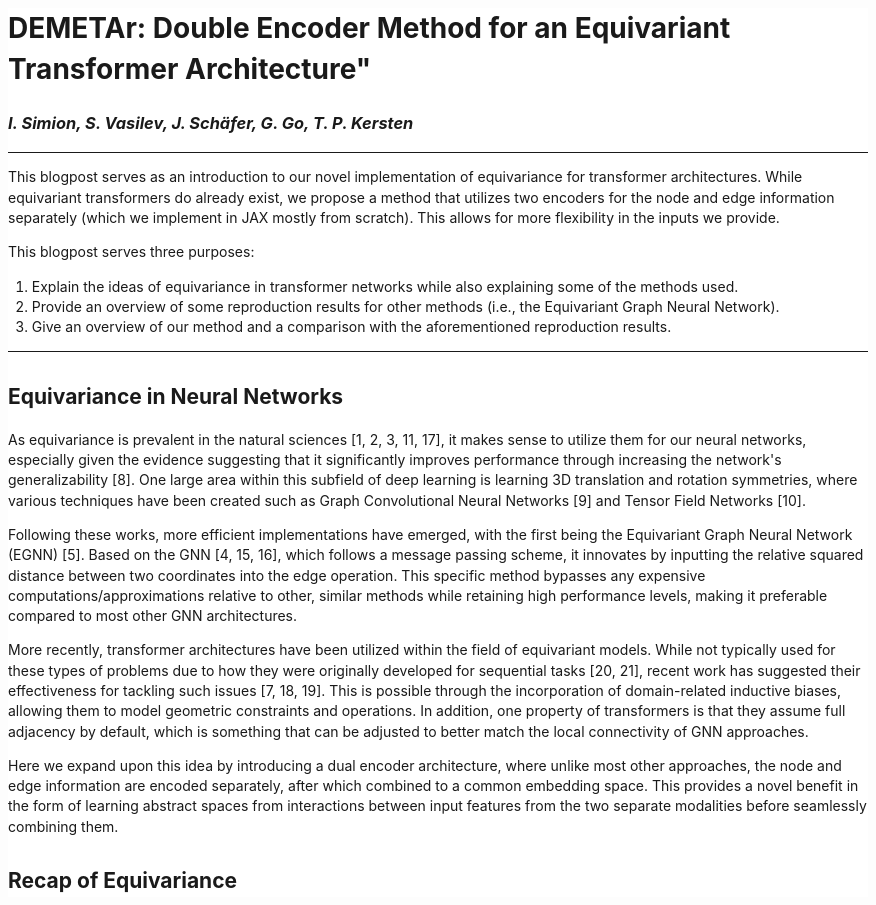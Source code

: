 # **DEMETAr: Double Encoder Method for an Equivariant Transformer Architecture"**

### _I. Simion, S. Vasilev, J. Schäfer, G. Go, T. P. Kersten_

---

This blogpost serves as an introduction to our novel implementation of equivariance for transformer architectures. While equivariant transformers do already exist, we propose a method that utilizes two encoders for the node and edge information separately (which we implement in JAX mostly from scratch). This allows for more flexibility in the inputs we provide.

This blogpost serves three purposes: 
1. Explain the ideas of equivariance in transformer networks while also explaining some of the methods used.
2. Provide an overview of some reproduction results for other methods (i.e., the Equivariant Graph Neural Network).
3. Give an overview of our method and a comparison with the aforementioned reproduction results.

---

## **Equivariance in Neural Networks**

As equivariance is prevalent in the natural sciences \[1, 2, 3, 11, 17\], it makes sense to utilize them for our neural networks, especially given the evidence suggesting that it significantly improves performance through increasing the network's generalizability \[8\]. One large area within this subfield of deep learning is learning 3D translation and rotation symmetries, where various techniques have been created such as Graph Convolutional Neural Networks \[9\] and Tensor Field Networks \[10\].

Following these works, more efficient implementations have emerged, with the first being the Equivariant Graph Neural Network (EGNN) \[5\]. Based on the GNN \[4, 15, 16\], which follows a message passing scheme, it innovates by inputting the relative squared distance between two coordinates into the edge operation. This specific method bypasses any expensive computations/approximations relative to other, similar methods while retaining high performance levels, making it preferable compared to most other GNN architectures.

More recently, transformer architectures have been utilized within the field of equivariant models. While not typically used for these types of problems due to how they were originally developed for sequential tasks \[20, 21\], recent work has suggested their effectiveness for tackling such issues \[7, 18, 19\]. This is possible through the incorporation of domain-related inductive biases, allowing them to model geometric constraints and operations. In addition, one property of transformers is that they assume full adjacency by default, which is something that can be adjusted to better match the local connectivity of GNN approaches.

Here we expand upon this idea by introducing a dual encoder architecture, where unlike most other approaches, the node and edge information are encoded separately, after which combined to a common embedding space. This provides a novel benefit in the form of learning abstract spaces from interactions between input features from the two separate modalities before seamlessly combining them.


## **<a name="recap">Recap of Equivariance</a>**
